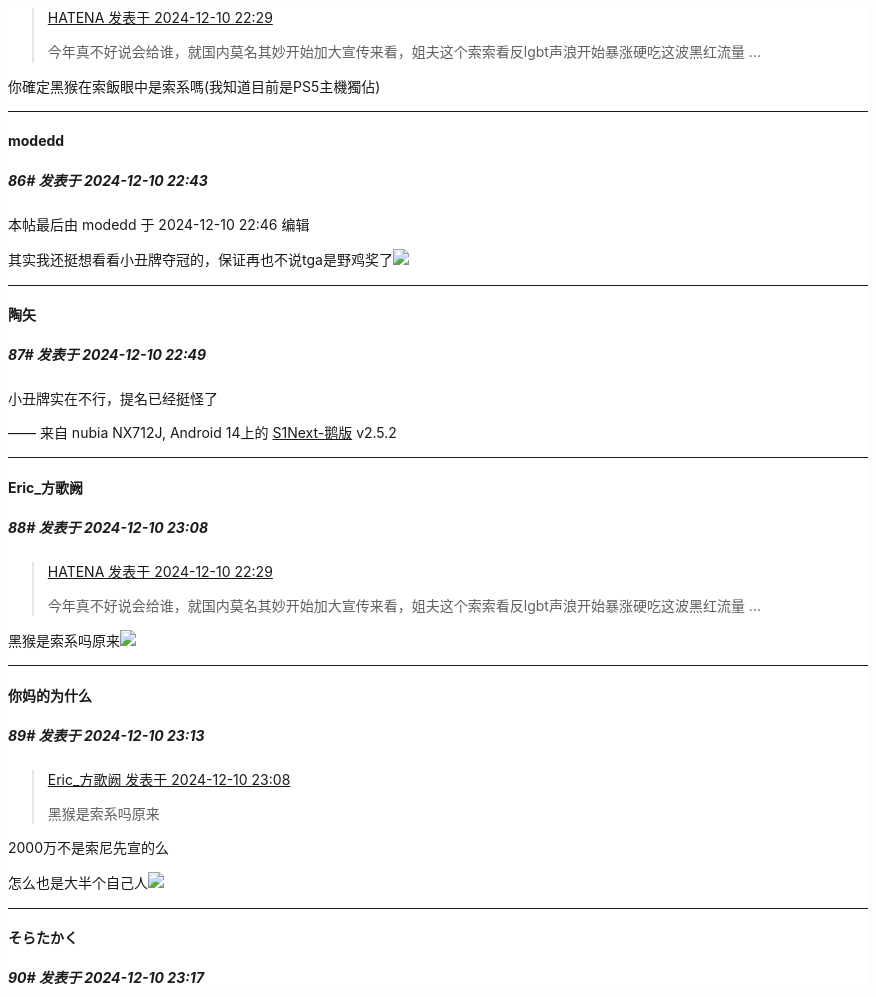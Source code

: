 <blockquote><a href="httphttps://bbs.saraba1st.com/2b/forum.php?mod=redirect&amp;goto=findpost&amp;pid=66892447&amp;ptid=2209911" target="_blank">HATENA 发表于 2024-12-10 22:29</a>

今年真不好说会给谁，就国内莫名其妙开始加大宣传来看，姐夫这个索索看反lgbt声浪开始暴涨硬吃这波黑红流量 ...</blockquote>
你確定黑猴在索飯眼中是索系嗎(我知道目前是PS5主機獨佔)


*****

####  modedd  
##### 86#       发表于 2024-12-10 22:43

 本帖最后由 modedd 于 2024-12-10 22:46 编辑 

其实我还挺想看看小丑牌夺冠的，保证再也不说tga是野鸡奖了<img src="https://static.saraba1st.com/image/smiley/face2017/067.png" referrerpolicy="no-referrer">


*****

####  陶矢  
##### 87#       发表于 2024-12-10 22:49

小丑牌实在不行，提名已经挺怪了

—— 来自 nubia NX712J, Android 14上的 [S1Next-鹅版](https://github.com/ykrank/S1-Next/releases) v2.5.2


*****

####  Eric_方歌阙  
##### 88#       发表于 2024-12-10 23:08

<blockquote><a href="httphttps://bbs.saraba1st.com/2b/forum.php?mod=redirect&amp;goto=findpost&amp;pid=66892447&amp;ptid=2209911" target="_blank">HATENA 发表于 2024-12-10 22:29</a>

今年真不好说会给谁，就国内莫名其妙开始加大宣传来看，姐夫这个索索看反lgbt声浪开始暴涨硬吃这波黑红流量 ...</blockquote>
黑猴是索系吗原来<img src="https://static.saraba1st.com/image/smiley/face2017/220.png" referrerpolicy="no-referrer">

*****

####  你妈的为什么  
##### 89#       发表于 2024-12-10 23:13

<blockquote><a href="httphttps://bbs.saraba1st.com/2b/forum.php?mod=redirect&amp;goto=findpost&amp;pid=66892671&amp;ptid=2209911" target="_blank">Eric_方歌阙 发表于 2024-12-10 23:08</a>

黑猴是索系吗原来</blockquote>
2000万不是索尼先宣的么

怎么也是大半个自己人<img src="https://static.saraba1st.com/image/smiley/face2017/254.png" referrerpolicy="no-referrer">


*****

####  そらたかく  
##### 90#       发表于 2024-12-10 23:17
